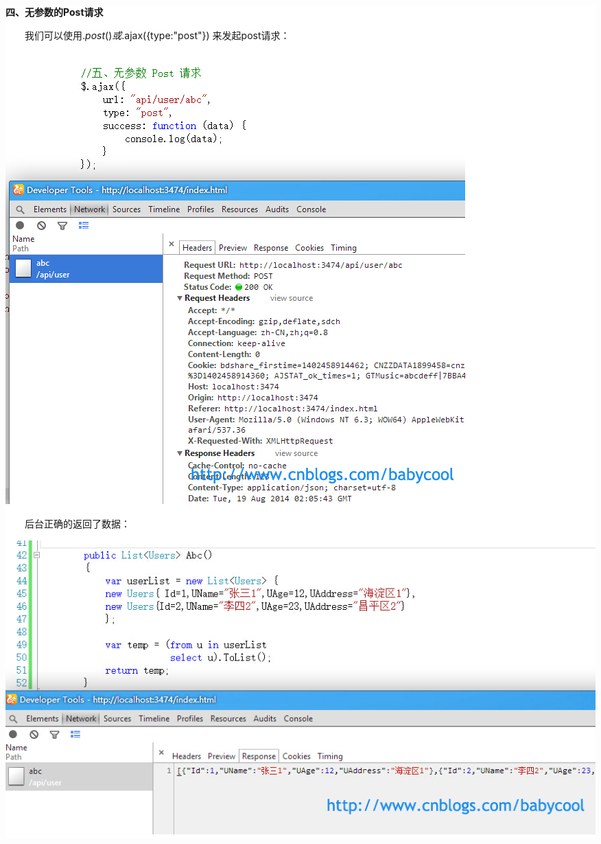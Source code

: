 **四、无参数的Post请求**

　　我们可以使用$.post() 或$.ajax({type:"post"}) 来发起post请求：

![img](assets/192126566433621.jpg)

　　后台正确的返回了数据：

![img](assets/192127283933588.jpg)
